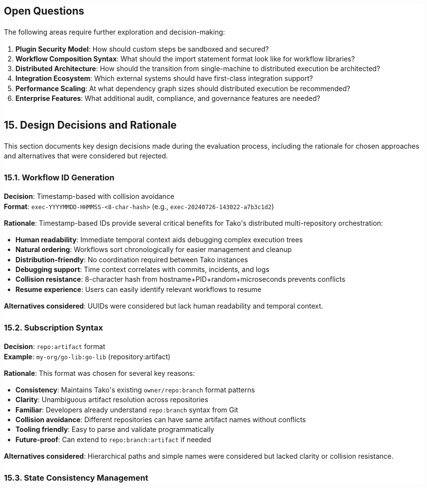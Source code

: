 ## Open Questions

The following areas require further exploration and decision-making:

1. **Plugin Security Model**: How should custom steps be sandboxed and secured?
2. **Workflow Composition Syntax**: What should the import statement format look like for workflow libraries?
3. **Distributed Architecture**: How should the transition from single-machine to distributed execution be architected?
4. **Integration Ecosystem**: Which external systems should have first-class integration support?
5. **Performance Scaling**: At what dependency graph sizes should distributed execution be recommended?
6. **Enterprise Features**: What additional audit, compliance, and governance features are needed?

## 15. Design Decisions and Rationale

This section documents key design decisions made during the evaluation process, including the rationale for chosen approaches and alternatives that were considered but rejected.

### 15.1. Workflow ID Generation

**Decision**: Timestamp-based with collision avoidance  
**Format**: `exec-YYYYMMDD-HHMMSS-<8-char-hash>` (e.g., `exec-20240726-143022-a7b3c1d2`)

**Rationale**: Timestamp-based IDs provide several critical benefits for Tako's distributed multi-repository orchestration:
- **Human readability**: Immediate temporal context aids debugging complex execution trees
- **Natural ordering**: Workflows sort chronologically for easier management and cleanup
- **Distribution-friendly**: No coordination required between Tako instances
- **Debugging support**: Time context correlates with commits, incidents, and logs
- **Collision resistance**: 8-character hash from hostname+PID+random+microseconds prevents conflicts
- **Resume experience**: Users can easily identify relevant workflows to resume

**Alternatives considered**: UUIDs were considered but lack human readability and temporal context.

### 15.2. Subscription Syntax

**Decision**: `repo:artifact` format  
**Example**: `my-org/go-lib:go-lib` (repository:artifact)

**Rationale**: This format was chosen for several key reasons:
- **Consistency**: Maintains Tako's existing `owner/repo:branch` format patterns
- **Clarity**: Unambiguous artifact resolution across repositories
- **Familiar**: Developers already understand `repo:branch` syntax from Git
- **Collision avoidance**: Different repositories can have same artifact names without conflicts
- **Tooling friendly**: Easy to parse and validate programmatically
- **Future-proof**: Can extend to `repo:branch:artifact` if needed

**Alternatives considered**: Hierarchical paths and simple names were considered but lacked clarity or collision resistance.

### 15.3. State Consistency Management
